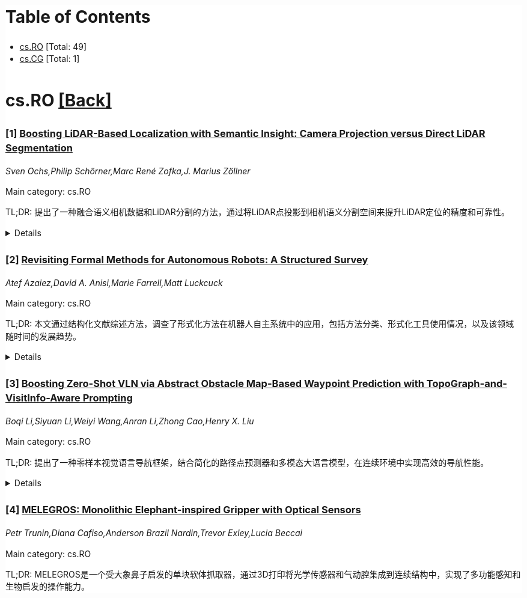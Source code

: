 <div id=toc></div>

# Table of Contents

- [cs.RO](#cs.RO) [Total: 49]
- [cs.CG](#cs.CG) [Total: 1]


<div id='cs.RO'></div>

# cs.RO [[Back]](#toc)

### [1] [Boosting LiDAR-Based Localization with Semantic Insight: Camera Projection versus Direct LiDAR Segmentation](https://arxiv.org/abs/2509.20486)
*Sven Ochs,Philip Schörner,Marc René Zofka,J. Marius Zöllner*

Main category: cs.RO

TL;DR: 提出了一种融合语义相机数据和LiDAR分割的方法，通过将LiDAR点投影到相机语义分割空间来提升LiDAR定位的精度和可靠性。


<details><summary>Details</summary></details>


### [2] [Revisiting Formal Methods for Autonomous Robots: A Structured Survey](https://arxiv.org/abs/2509.20488)
*Atef Azaiez,David A. Anisi,Marie Farrell,Matt Luckcuck*

Main category: cs.RO

TL;DR: 本文通过结构化文献综述方法，调查了形式化方法在机器人自主系统中的应用，包括方法分类、形式化工具使用情况，以及该领域随时间的发展趋势。


<details><summary>Details</summary></details>


### [3] [Boosting Zero-Shot VLN via Abstract Obstacle Map-Based Waypoint Prediction with TopoGraph-and-VisitInfo-Aware Prompting](https://arxiv.org/abs/2509.20499)
*Boqi Li,Siyuan Li,Weiyi Wang,Anran Li,Zhong Cao,Henry X. Liu*

Main category: cs.RO

TL;DR: 提出了一种零样本视觉语言导航框架，结合简化的路径点预测器和多模态大语言模型，在连续环境中实现高效的导航性能。


<details><summary>Details</summary></details>


### [4] [MELEGROS: Monolithic Elephant-inspired Gripper with Optical Sensors](https://arxiv.org/abs/2509.20510)
*Petr Trunin,Diana Cafiso,Anderson Brazil Nardin,Trevor Exley,Lucia Beccai*

Main category: cs.RO

TL;DR: MELEGROS是一个受大象鼻子启发的单块软体抓取器，通过3D打印将光学传感器和气动腔集成到连续结构中，实现了多功能感知和生物启发的操作能力。

